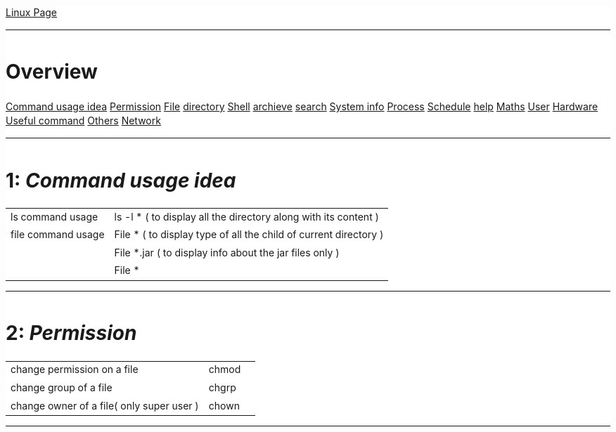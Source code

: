 [Linux Page](linuxindex.html)

------------------------------------------------------------------------

Overview
========

[Command usage idea](#table0)
 [Permission](#table1)
 [File](#table2)
 [directory](#table3)
 [Shell](#table4)
 [archieve](#table5)
 [search](#table6)
 [System info](#table7)
 [Process](#table8)
 [Schedule](#table9)
 [help](#table10)
 [Maths](#table11)
 [User](#table12)
 [Hardware](#table13)
 [Useful command](#table14)
 [Others](#table15)
 [Network](#table16)

------------------------------------------------------------------------

1: *Command usage idea*
=======================

|                    |                                                                   |
|--------------------|-------------------------------------------------------------------|
| ls command usage   | ls -l \* ( to display all the directory along with its content )  |
| file command usage | File \* ( to display type of all the child of current directory ) |
|                    | File \*.jar ( to display info about the jar files only )          |
|                    | File \* | grep link                                               |

------------------------------------------------------------------------

2: *Permission*
===============

|                                           |       |     |
|-------------------------------------------|-------|-----|
| change permission on a file               | chmod |     |
| change group of a file                    | chgrp |     |
| change owner of a file( only super user ) | chown |     |

------------------------------------------------------------------------
